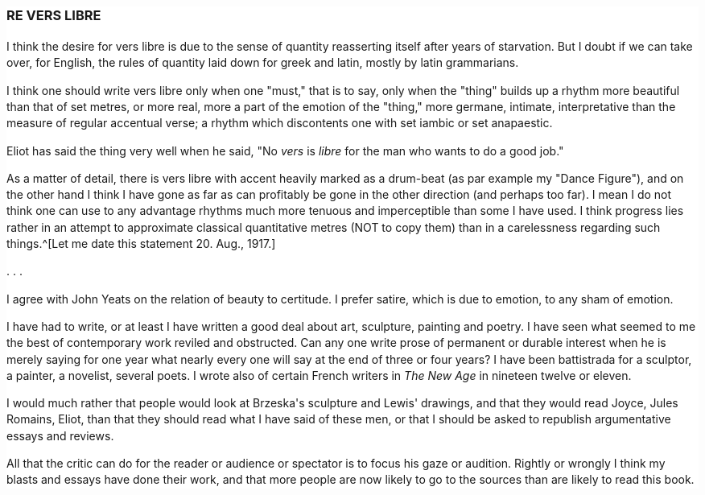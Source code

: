 ### RE VERS LIBRE

I think the desire for vers libre is due to the sense of 
quantity reasserting itself after years of starvation. 
But I doubt if we can take over, for English, the rules 
of quantity laid down for greek and latin, mostly by 
latin grammarians.

I think one should write vers libre only when one 
"must," that is to say, only when the "thing" builds 
up a rhythm more beautiful than that of set metres, or 
more real, more a part of the emotion of the "thing," 
more germane, intimate, interpretative than the 
measure of regular accentual verse; a rhythm which 
discontents one with set iambic or set anapaestic.

Eliot has said the thing very well when he said, "No 
*vers* is *libre* for the man who wants to do a good job."

As a matter of detail, there is vers libre with accent 
heavily marked as a drum-beat (as par example my 
"Dance Figure"), and on the other hand I think I have 
gone as far as can profitably be gone in the other 
direction (and perhaps too far). I mean I do not think 
one can use to any advantage rhythms much more tenuous 
and imperceptible than some I have used. I think 
progress lies rather in an attempt to approximate 
classical quantitative metres (NOT to copy them) than in 
a carelessness regarding such things.^[Let me date this statement 20. Aug., 1917.]

. . .


I agree with John Yeats on the relation of beauty to 
certitude. I prefer satire, which is due to emotion, to 
any sham of emotion.

I have had to write, or at least I have written a good 
deal about art, sculpture, painting and poetry. I have 
seen what seemed to me the best of contemporary work 
reviled and obstructed. Can any one write prose of 
permanent or durable interest when he is merely saying 
for one year what nearly every one will say at the end 
of three or four years? I have been battistrada for a 
sculptor, a painter, a novelist, several poets. I wrote 
also of certain French writers in *The New Age* in nineteen 
twelve or eleven.

I would much rather that people would look at 
Brzeska's sculpture and Lewis' drawings, and that they would 
read Joyce, Jules Romains, Eliot, than that they should 
read what I have said of these men, or that I should be 
asked to republish argumentative essays and reviews.

All that the critic can do for the reader or audience 
or spectator is to focus his gaze or audition. Rightly 
or wrongly I think my blasts and essays have done their 
work, and that more people are now likely to go to the 
sources than are likely to read this book.

